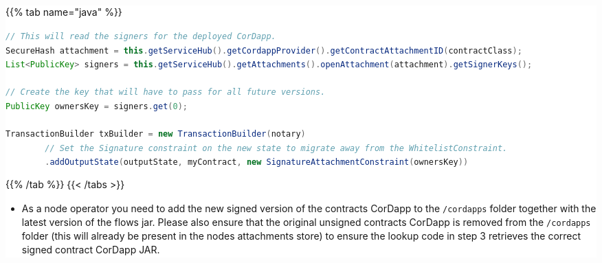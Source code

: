 {{% tab name="java" %}}
```java
// This will read the signers for the deployed CorDapp.
SecureHash attachment = this.getServiceHub().getCordappProvider().getContractAttachmentID(contractClass);
List<PublicKey> signers = this.getServiceHub().getAttachments().openAttachment(attachment).getSignerKeys();

// Create the key that will have to pass for all future versions.
PublicKey ownersKey = signers.get(0);

TransactionBuilder txBuilder = new TransactionBuilder(notary)
        // Set the Signature constraint on the new state to migrate away from the WhitelistConstraint.
        .addOutputState(outputState, myContract, new SignatureAttachmentConstraint(ownersKey))
```
{{% /tab %}}
{{< /tabs >}}


* As a node operator you need to add the new signed version of the contracts CorDapp to the `/cordapps` folder together with the latest version of the flows jar.
                            Please also ensure that the original unsigned contracts CorDapp is removed from the `/cordapps` folder (this will already be present in the
                            nodes attachments store) to ensure the lookup code in step 3 retrieves the correct signed contract CorDapp JAR.



